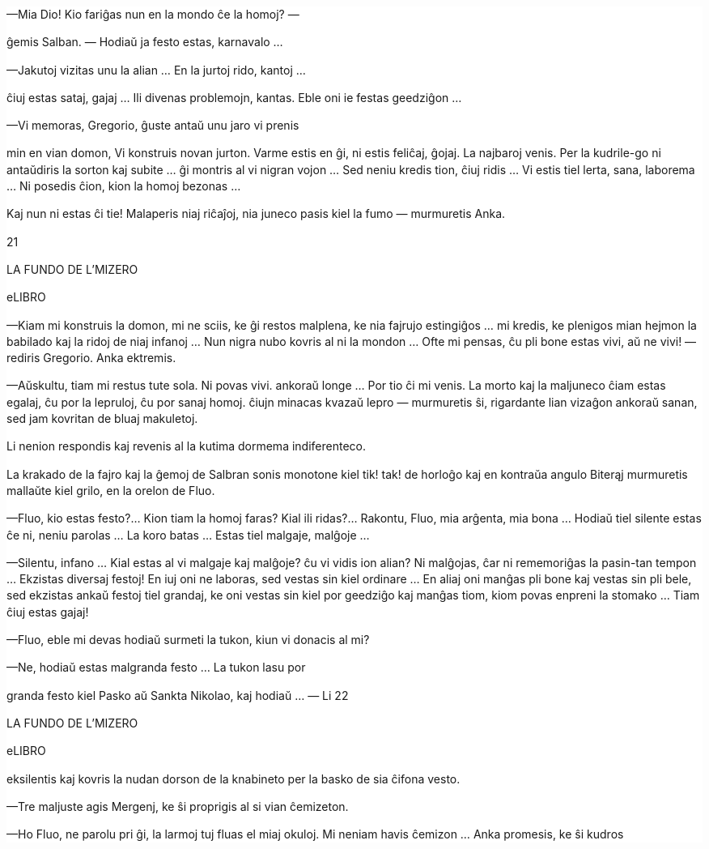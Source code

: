 —Mia Dio\! Kio fariĝas nun en la mondo ĉe la homoj? —

ĝemis Salban. — Hodiaŭ ja festo estas, karnavalo …

—Jakutoj vizitas unu la alian … En la jurtoj rido, kantoj …

ĉiuj estas sataj, gajaj … Ili divenas problemojn, kantas. Eble oni ie festas geedziĝon …

—Vi memoras, Gregorio, ĝuste antaŭ unu jaro vi prenis

min en vian domon, Vi konstruis novan jurton. Varme estis en ĝi, ni estis feliĉaj, ĝojaj. La najbaroj venis. Per la kudrile-go ni antaŭdiris la sorton kaj subite … ĝi montris al vi nigran vojon … Sed neniu kredis tion, ĉiuj ridis … Vi estis tiel lerta, sana, laborema … Ni posedis ĉion, kion la homoj bezonas …

Kaj nun ni estas ĉi tie\! Malaperis niaj riĉaĵoj, nia juneco pasis kiel la fumo — murmuretis Anka. 

21

LA FUNDO DE L’MIZERO

eLIBRO

—Kiam mi konstruis la domon, mi ne sciis, ke ĝi restos malplena, ke nia fajrujo estingiĝos … mi kredis, ke plenigos mian hejmon la babilado kaj la ridoj de niaj infanoj … Nun nigra nubo kovris al ni la mondon … Ofte mi pensas, ĉu pli bone estas vivi, aŭ ne vivi\! — rediris Gregorio. Anka ektremis. 

—Aŭskultu, tiam mi restus tute sola. Ni povas vivi. ankoraŭ longe … Por tio ĉi mi venis. La morto kaj la maljuneco ĉiam estas egalaj, ĉu por la lepruloj, ĉu por sanaj homoj. ĉiujn minacas kvazaŭ lepro — murmuretis ŝi, rigardante lian vizaĝon ankoraŭ sanan, sed jam kovritan de bluaj makuletoj. 

Li nenion respondis kaj revenis al la kutima dormema indiferenteco. 

La krakado de la fajro kaj la ĝemoj de Salbran sonis monotone kiel tik\! tak\! de horloĝo kaj en kontraŭa angulo Biterąj murmuretis mallaŭte kiel grilo, en la orelon de Fluo. 

—Fluo, kio estas festo?… Kion tiam la homoj faras? Kial ili ridas?… Rakontu, Fluo, mia arĝenta, mia bona … Hodiaŭ tiel silente estas ĉe ni, neniu parolas … La koro batas … Estas tiel malgaje, malĝoje …

—Silentu, infano … Kial estas al vi malgaje kaj malĝoje? ĉu vi vidis ion alian? Ni malĝojas, ĉar ni rememoriĝas la pasin-tan tempon … Ekzistas diversaj festoj\! En iuj oni ne laboras, sed vestas sin kiel ordinare … En aliaj oni manĝas pli bone kaj vestas sin pli bele, sed ekzistas ankaŭ festoj tiel grandaj, ke oni vestas sin kiel por geedziĝo kaj manĝas tiom, kiom povas enpreni la stomako … Tiam ĉiuj estas gajaj\! 

—Fluo, eble mi devas hodiaŭ surmeti la tukon, kiun vi donacis al mi? 

—Ne, hodiaŭ estas malgranda festo … La tukon lasu por

granda festo kiel Pasko aŭ Sankta Nikolao, kaj hodiaŭ … — Li 22

LA FUNDO DE L’MIZERO

eLIBRO

eksilentis kaj kovris la nudan dorson de la knabineto per la basko de sia ĉifona vesto. 

—Tre maljuste agis Mergenj, ke ŝi proprigis al si vian ĉemizeton. 

—Ho Fluo, ne parolu pri ĝi, la larmoj tuj fluas el miaj okuloj. Mi neniam havis ĉemizon … Anka promesis, ke ŝi kudros
